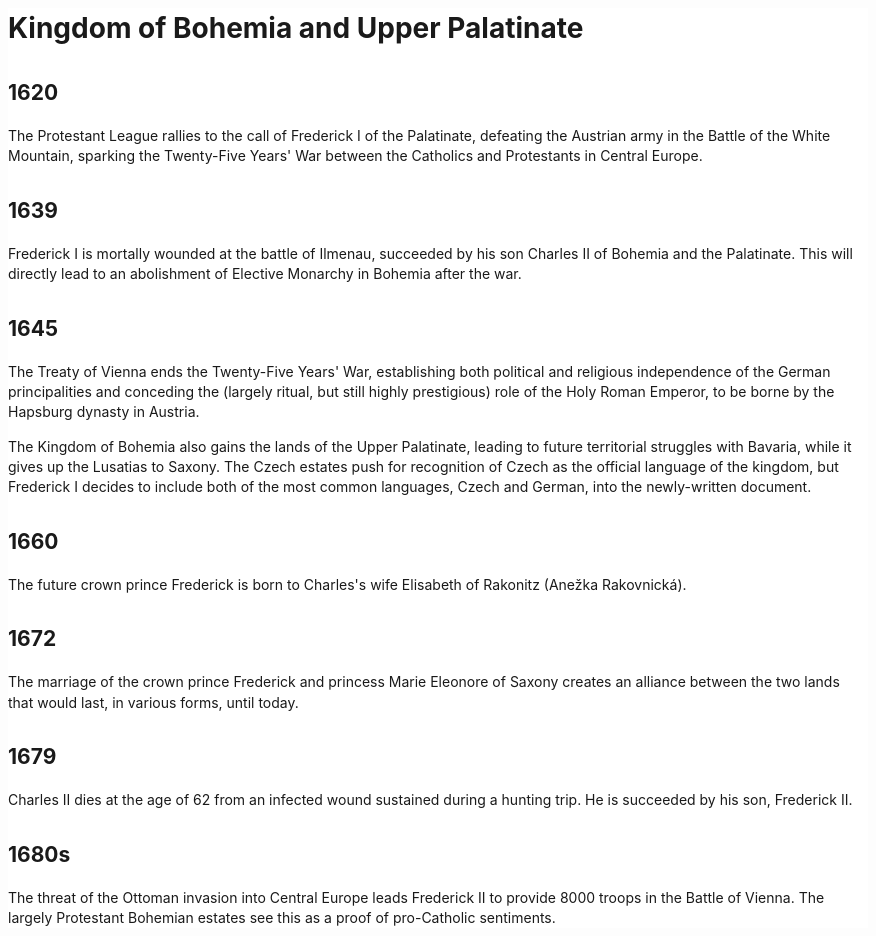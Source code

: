# Kingdom of Bohemia and Upper Palatinate

## 1620

The Protestant League rallies to the call of Frederick I of the Palatinate,
defeating the Austrian army in the Battle of the White Mountain, sparking the
Twenty-Five Years' War between the Catholics and Protestants in Central Europe.

## 1639

Frederick I is mortally wounded at the battle of Ilmenau, succeeded by his son
Charles II of Bohemia and the Palatinate. This will directly lead to an
abolishment of Elective Monarchy in Bohemia after the war.

## 1645

The Treaty of Vienna ends the Twenty-Five Years' War, establishing both
political and religious independence of the German principalities and conceding
the (largely ritual, but still highly prestigious) role of the Holy Roman
Emperor, to be borne by the Hapsburg dynasty in Austria.

The Kingdom of Bohemia also gains the lands of the Upper Palatinate, leading to future
territorial struggles with Bavaria, while it gives up the Lusatias to Saxony.
The Czech estates push for recognition of Czech as the official language of the
kingdom, but Frederick I decides to include both of the most common languages,
Czech and German, into the newly-written document.

## 1660

The future crown prince Frederick is born to Charles's wife Elisabeth of
Rakonitz (Anežka Rakovnická).

## 1672

The marriage of the crown prince Frederick and princess Marie Eleonore of Saxony
creates an alliance between the two lands that would last, in various forms,
until today.

## 1679

Charles II dies at the age of 62 from an infected wound sustained during a
hunting trip. He is succeeded by his son, Frederick II.

## 1680s

The threat of the Ottoman invasion into Central Europe leads Frederick II to
provide 8000 troops in the Battle of Vienna. The largely Protestant Bohemian
estates see this as a proof of pro-Catholic sentiments.
